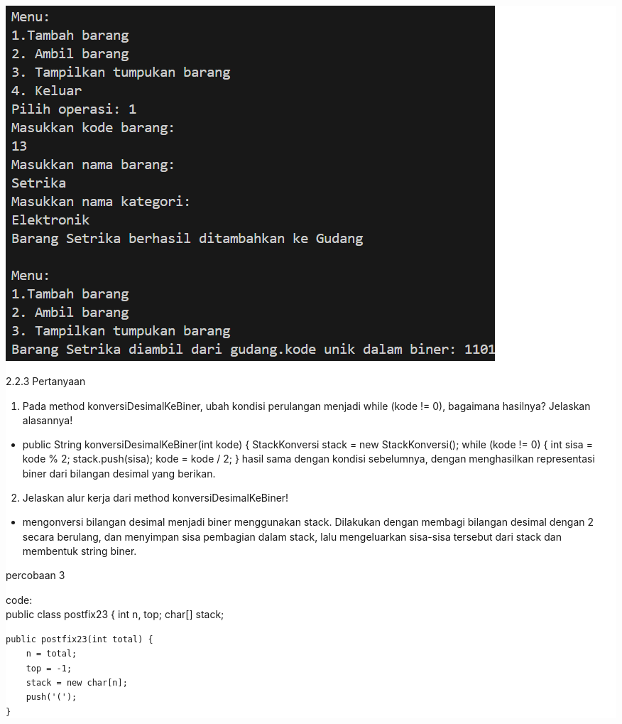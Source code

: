 ![alt text](image/outputpercobaan2.8.png)<br>

2.2.3 Pertanyaan
1. Pada method konversiDesimalKeBiner, ubah kondisi perulangan menjadi while (kode != 0),
bagaimana hasilnya? Jelaskan alasannya!
- public String konversiDesimalKeBiner(int kode) {
        StackKonversi stack = new StackKonversi();
        while (kode != 0) {
            int sisa = kode % 2;
            stack.push(sisa);
            kode = kode / 2;
        }
hasil sama dengan kondisi sebelumnya, dengan menghasilkan representasi biner dari bilangan desimal yang berikan.
2. Jelaskan alur kerja dari method konversiDesimalKeBiner!
- mengonversi bilangan desimal menjadi biner menggunakan stack. Dilakukan dengan membagi bilangan desimal dengan 2 secara berulang, dan menyimpan sisa pembagian dalam stack, lalu mengeluarkan sisa-sisa tersebut dari stack dan membentuk string biner.

percobaan 3

code:<br>
public class postfix23 {
    int n, top;
    char[] stack;

    public postfix23(int total) {
        n = total;
        top = -1;
        stack = new char[n];
        push('(');
    }
